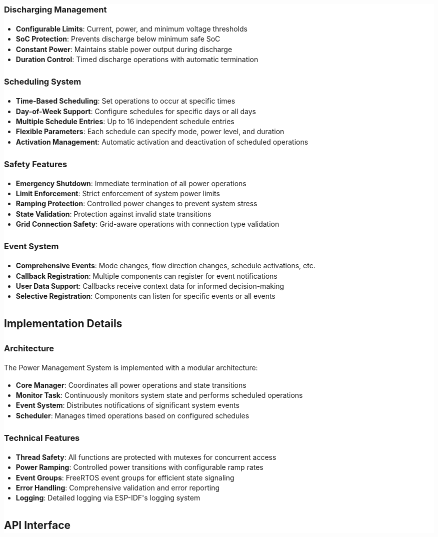 ### Discharging Management

- **Configurable Limits**: Current, power, and minimum voltage thresholds
- **SoC Protection**: Prevents discharge below minimum safe SoC
- **Constant Power**: Maintains stable power output during discharge
- **Duration Control**: Timed discharge operations with automatic termination

### Scheduling System

- **Time-Based Scheduling**: Set operations to occur at specific times
- **Day-of-Week Support**: Configure schedules for specific days or all days
- **Multiple Schedule Entries**: Up to 16 independent schedule entries
- **Flexible Parameters**: Each schedule can specify mode, power level, and duration
- **Activation Management**: Automatic activation and deactivation of scheduled operations

### Safety Features

- **Emergency Shutdown**: Immediate termination of all power operations
- **Limit Enforcement**: Strict enforcement of system power limits
- **Ramping Protection**: Controlled power changes to prevent system stress
- **State Validation**: Protection against invalid state transitions
- **Grid Connection Safety**: Grid-aware operations with connection type validation

### Event System

- **Comprehensive Events**: Mode changes, flow direction changes, schedule activations, etc.
- **Callback Registration**: Multiple components can register for event notifications
- **User Data Support**: Callbacks receive context data for informed decision-making
- **Selective Registration**: Components can listen for specific events or all events

## Implementation Details

### Architecture

The Power Management System is implemented with a modular architecture:

- **Core Manager**: Coordinates all power operations and state transitions
- **Monitor Task**: Continuously monitors system state and performs scheduled operations
- **Event System**: Distributes notifications of significant system events
- **Scheduler**: Manages timed operations based on configured schedules

### Technical Features

- **Thread Safety**: All functions are protected with mutexes for concurrent access
- **Power Ramping**: Controlled power transitions with configurable ramp rates
- **Event Groups**: FreeRTOS event groups for efficient state signaling
- **Error Handling**: Comprehensive validation and error reporting
- **Logging**: Detailed logging via ESP-IDF's logging system

## API Interface
